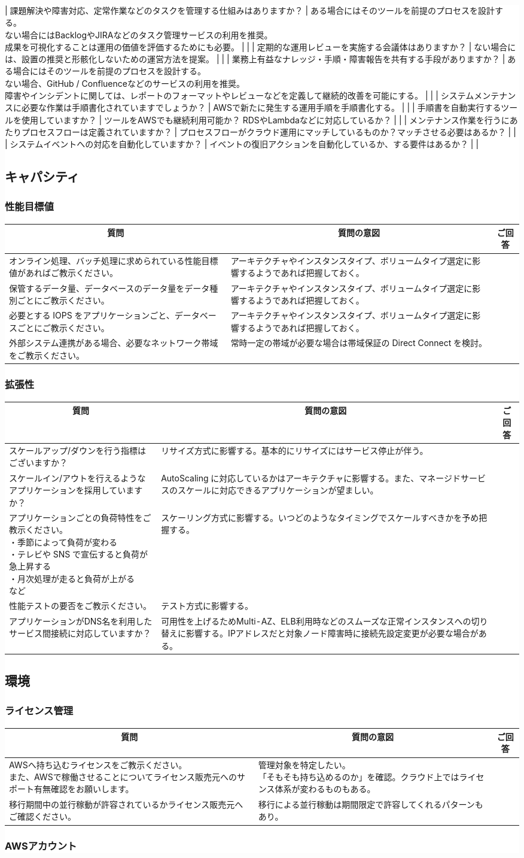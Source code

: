 | 課題解決や障害対応、定常作業などのタスクを管理する仕組みはありますか？                                         | ある場合にはそのツールを前提のプロセスを設計する。<br />ない場合にはBacklogやJIRAなどのタスク管理サービスの利用を推奨。<br />成果を可視化することは運用の価値を評価するためにも必要。                                       |        |
| 定期的な運用レビューを実施する会議体はありますか？                                                         | ない場合には、設置の推奨と形骸化しないための運営方法を提案。                                                                                                                                                                |        |
| 業務上有益なナレッジ・手順・障害報告を共有する手段がありますか？                                           | ある場合にはそのツールを前提のプロセスを設計する。<br />ない場合、GitHub / Confluenceなどのサービスの利用を推奨。<br />障害やインシデントに関しては、レポートのフォーマットやレビューなどを定義して継続的改善を可能にする。 |        |
| システムメンテナンスに必要な作業は手順書化されていますでしょうか？                                         | AWSで新たに発生する運用手順を手順書化する。                                                                                                                                                                                 |        |
| 手順書を自動実行するツールを使用していますか？                                                             | ツールをAWSでも継続利用可能か？ RDSやLambdaなどに対応しているか？                                                                                                                                                           |        |
| メンテナンス作業を行うにあたりプロセスフローは定義されていますか？                                         | プロセスフローがクラウド運用にマッチしているものか？マッチさせる必要はあるか？                                                                                                                                              |        |
| システムイベントへの対応を自動化していますか？                                                             | イベントの復旧アクションを自動化しているか、する要件はあるか？                                                                                                                                                              |        |

## キャパシティ
### 性能目標値

| 質問                                                                         | 質問の意図                                                                                   | ご回答 |
| ---------------------------------------------------------------------------- | -------------------------------------------------------------------------------------------- | ------ |
| オンライン処理、バッチ処理に求められている性能目標値があればご教示ください。 | アーキテクチャやインスタンスタイプ、ボリュームタイプ選定に影響するようであれば把握しておく。 |        |
| 保管するデータ量、データベースのデータ量をデータ種別ごとにご教示ください。   | アーキテクチャやインスタンスタイプ、ボリュームタイプ選定に影響するようであれば把握しておく。 |        |
| 必要とする IOPS をアプリケーションごと、データベースごとにご教示ください。   | アーキテクチャやインスタンスタイプ、ボリュームタイプ選定に影響するようであれば把握しておく。 |        |
| 外部システム連携がある場合、必要なネットワーク帯域をご教示ください。         | 常時一定の帯域が必要な場合は帯域保証の Direct Connect を検討。                               |        |

### 拡張性

| 質問                                                                                                                                                                            | 質問の意図                                                                                                                         | ご回答 |
| ------------------------------------------------------------------------------------------------------------------------------------------------------------------------------- | ---------------------------------------------------------------------------------------------------------------------------------- | ------ |
| スケールアップ/ダウンを行う指標はございますか？                                                                                                                                 | リサイズ方式に影響する。基本的にリサイズにはサービス停止が伴う。                                                                   |        |
| スケールイン/アウトを行えるようなアプリケーションを採用していますか？                                                                                                           | AutoScaling に対応しているかはアーキテクチャに影響する。また、マネージドサービスのスケールに対応できるアプリケーションが望ましい。 |        |
| アプリケーションごとの負荷特性をご教示ください。<br />・季節によって負荷が変わる<br />・テレビや SNS で宣伝すると負荷が急上昇する<br />・月次処理が走ると負荷が上がる<br />など | スケーリング方式に影響する。いつどのようなタイミングでスケールすべきかを予め把握する。                                             |        |
| 性能テストの要否をご教示ください。                                                                                                                                              | テスト方式に影響する。                                                                                                             |        |
| アプリケーションがDNS名を利用したサービス間接続に対応していますか？                                                                                                                  | 可用性を上げるためMulti-AZ、ELB利用時などのスムーズな正常インスタンスへの切り替えに影響する。IPアドレスだと対象ノード障害時に接続先設定変更が必要な場合がある。|        |

## 環境
### ライセンス管理

| 質問                                                                                                                                 | 質問の意図                                                                                                     | ご回答 |
| ------------------------------------------------------------------------------------------------------------------------------------ | -------------------------------------------------------------------------------------------------------------- | ------ |
| AWSへ持ち込むライセンスをご教示ください。<br />また、AWSで稼働させることについてライセンス販売元へのサポート有無確認をお願いします。 | 管理対象を特定したい。<br />「そもそも持ち込めるのか」を確認。クラウド上ではライセンス体系が変わるものもある。 |        |
| 移行期間中の並行稼動が許容されているかライセンス販売元へご確認ください。                                                             | 移行による並行稼動は期間限定で許容してくれるパターンもあり。                                                   |        |

### AWSアカウント
